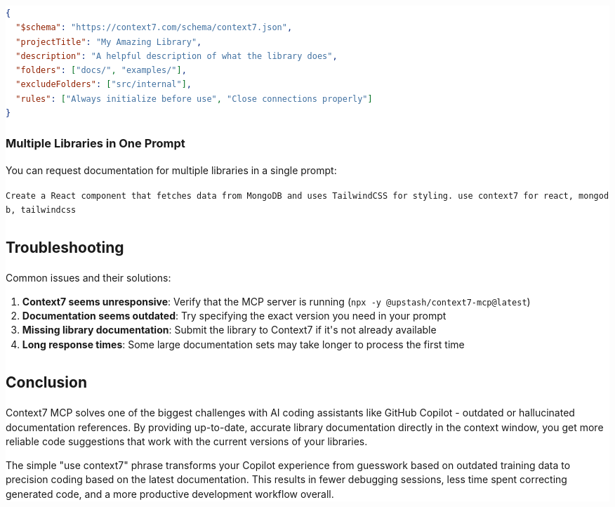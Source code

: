 ```json
{
  "$schema": "https://context7.com/schema/context7.json",
  "projectTitle": "My Amazing Library",
  "description": "A helpful description of what the library does",
  "folders": ["docs/", "examples/"],
  "excludeFolders": ["src/internal"],
  "rules": ["Always initialize before use", "Close connections properly"]
}
```

### Multiple Libraries in One Prompt

You can request documentation for multiple libraries in a single prompt:

```plaintext
Create a React component that fetches data from MongoDB and uses TailwindCSS for styling. use context7 for react, mongodb, tailwindcss
```

## Troubleshooting

Common issues and their solutions:

1. **Context7 seems unresponsive**: Verify that the MCP server is running (`npx -y @upstash/context7-mcp@latest`)
2. **Documentation seems outdated**: Try specifying the exact version you need in your prompt
3. **Missing library documentation**: Submit the library to Context7 if it's not already available
4. **Long response times**: Some large documentation sets may take longer to process the first time

## Conclusion

Context7 MCP solves one of the biggest challenges with AI coding assistants like GitHub Copilot - outdated or hallucinated documentation references. By providing up-to-date, accurate library documentation directly in the context window, you get more reliable code suggestions that work with the current versions of your libraries.

The simple "use context7" phrase transforms your Copilot experience from guesswork based on outdated training data to precision coding based on the latest documentation. This results in fewer debugging sessions, less time spent correcting generated code, and a more productive development workflow overall.
